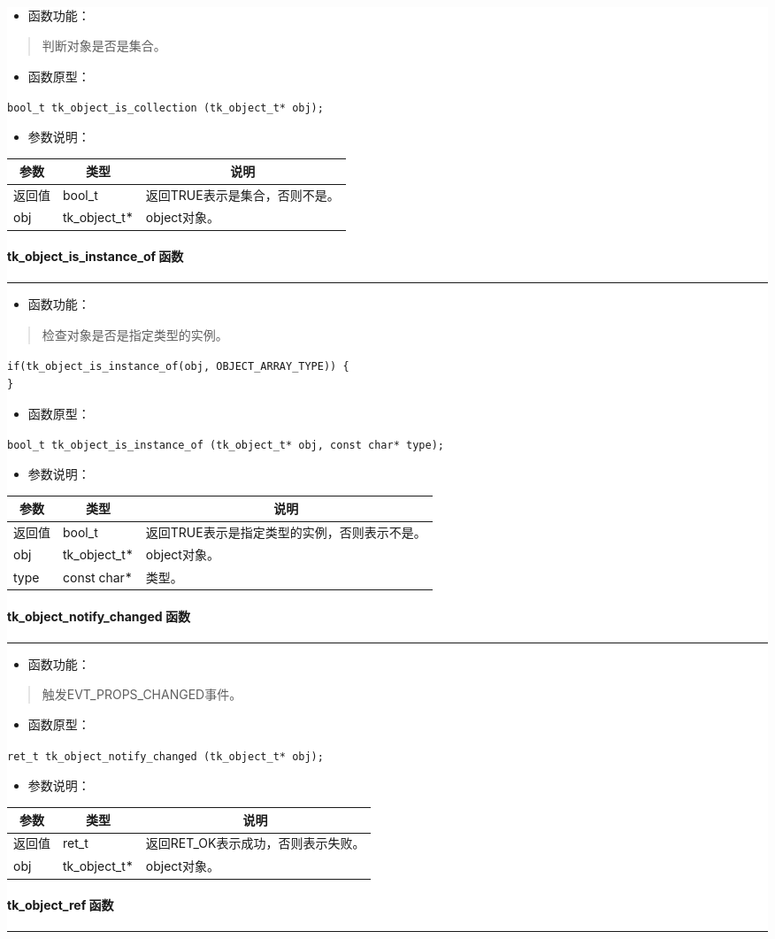 * 函数功能：

> <p id="tk_object_t_tk_object_is_collection">判断对象是否是集合。

* 函数原型：

```
bool_t tk_object_is_collection (tk_object_t* obj);
```

* 参数说明：

| 参数 | 类型 | 说明 |
| -------- | ----- | --------- |
| 返回值 | bool\_t | 返回TRUE表示是集合，否则不是。 |
| obj | tk\_object\_t* | object对象。 |
#### tk\_object\_is\_instance\_of 函数
-----------------------

* 函数功能：

> <p id="tk_object_t_tk_object_is_instance_of">检查对象是否是指定类型的实例。
```
if(tk_object_is_instance_of(obj, OBJECT_ARRAY_TYPE)) {
}
```

* 函数原型：

```
bool_t tk_object_is_instance_of (tk_object_t* obj, const char* type);
```

* 参数说明：

| 参数 | 类型 | 说明 |
| -------- | ----- | --------- |
| 返回值 | bool\_t | 返回TRUE表示是指定类型的实例，否则表示不是。 |
| obj | tk\_object\_t* | object对象。 |
| type | const char* | 类型。 |
#### tk\_object\_notify\_changed 函数
-----------------------

* 函数功能：

> <p id="tk_object_t_tk_object_notify_changed">触发EVT_PROPS_CHANGED事件。

* 函数原型：

```
ret_t tk_object_notify_changed (tk_object_t* obj);
```

* 参数说明：

| 参数 | 类型 | 说明 |
| -------- | ----- | --------- |
| 返回值 | ret\_t | 返回RET\_OK表示成功，否则表示失败。 |
| obj | tk\_object\_t* | object对象。 |
#### tk\_object\_ref 函数
-----------------------
